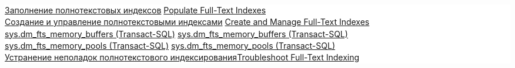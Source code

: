  <span data-ttu-id="1e6b9-251">[Заполнение полнотекстовых индексов](populate-full-text-indexes.md) </span><span class="sxs-lookup"><span data-stu-id="1e6b9-251">[Populate Full-Text Indexes](populate-full-text-indexes.md) </span></span>  
 <span data-ttu-id="1e6b9-252">[Создание и управление полнотекстовыми индексами](create-and-manage-full-text-indexes.md) </span><span class="sxs-lookup"><span data-stu-id="1e6b9-252">[Create and Manage Full-Text Indexes](create-and-manage-full-text-indexes.md) </span></span>  
 <span data-ttu-id="1e6b9-253">[sys.dm_fts_memory_buffers (Transact-SQL)](/sql/relational-databases/system-dynamic-management-views/sys-dm-fts-memory-buffers-transact-sql) </span><span class="sxs-lookup"><span data-stu-id="1e6b9-253">[sys.dm_fts_memory_buffers &#40;Transact-SQL&#41;](/sql/relational-databases/system-dynamic-management-views/sys-dm-fts-memory-buffers-transact-sql) </span></span>  
 <span data-ttu-id="1e6b9-254">[sys.dm_fts_memory_pools (Transact-SQL)](/sql/relational-databases/system-dynamic-management-views/sys-dm-fts-memory-pools-transact-sql) </span><span class="sxs-lookup"><span data-stu-id="1e6b9-254">[sys.dm_fts_memory_pools &#40;Transact-SQL&#41;](/sql/relational-databases/system-dynamic-management-views/sys-dm-fts-memory-pools-transact-sql) </span></span>  
 [<span data-ttu-id="1e6b9-255">Устранение неполадок полнотекстового индексирования</span><span class="sxs-lookup"><span data-stu-id="1e6b9-255">Troubleshoot Full-Text Indexing</span></span>](troubleshoot-full-text-indexing.md)  
  
  
